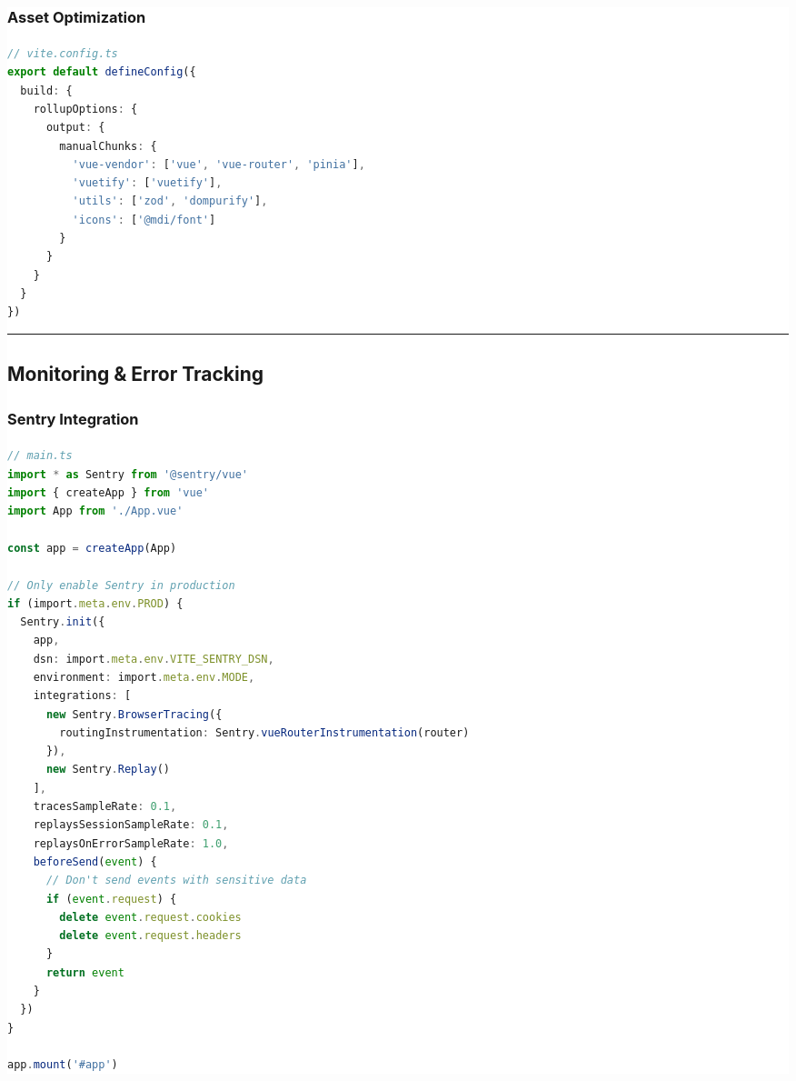 ```typescript
```

### Asset Optimization

```typescript
// vite.config.ts
export default defineConfig({
  build: {
    rollupOptions: {
      output: {
        manualChunks: {
          'vue-vendor': ['vue', 'vue-router', 'pinia'],
          'vuetify': ['vuetify'],
          'utils': ['zod', 'dompurify'],
          'icons': ['@mdi/font']
        }
      }
    }
  }
})
```

---

## Monitoring & Error Tracking

### Sentry Integration

```typescript
// main.ts
import * as Sentry from '@sentry/vue'
import { createApp } from 'vue'
import App from './App.vue'

const app = createApp(App)

// Only enable Sentry in production
if (import.meta.env.PROD) {
  Sentry.init({
    app,
    dsn: import.meta.env.VITE_SENTRY_DSN,
    environment: import.meta.env.MODE,
    integrations: [
      new Sentry.BrowserTracing({
        routingInstrumentation: Sentry.vueRouterInstrumentation(router)
      }),
      new Sentry.Replay()
    ],
    tracesSampleRate: 0.1,
    replaysSessionSampleRate: 0.1,
    replaysOnErrorSampleRate: 1.0,
    beforeSend(event) {
      // Don't send events with sensitive data
      if (event.request) {
        delete event.request.cookies
        delete event.request.headers
      }
      return event
    }
  })
}

app.mount('#app')
```